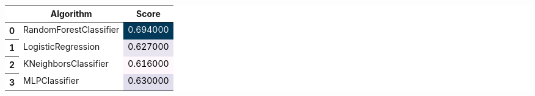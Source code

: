 <style type="text/css">
#T_01d28_row0_col1 {
  background-color: #023858;
  color: #f1f1f1;
}
#T_01d28_row1_col1 {
  background-color: #e8e4f0;
  color: #000000;
}
#T_01d28_row2_col1 {
  background-color: #fff7fb;
  color: #000000;
}
#T_01d28_row3_col1 {
  background-color: #e0deed;
  color: #000000;
}
</style>
<table id="T_01d28">
  <thead>
    <tr>
      <th class="blank level0" >&nbsp;</th>
      <th id="T_01d28_level0_col0" class="col_heading level0 col0" >Algorithm</th>
      <th id="T_01d28_level0_col1" class="col_heading level0 col1" >Score</th>
    </tr>
  </thead>
  <tbody>
    <tr>
      <th id="T_01d28_level0_row0" class="row_heading level0 row0" >0</th>
      <td id="T_01d28_row0_col0" class="data row0 col0" >RandomForestClassifier</td>
      <td id="T_01d28_row0_col1" class="data row0 col1" >0.694000</td>
    </tr>
    <tr>
      <th id="T_01d28_level0_row1" class="row_heading level0 row1" >1</th>
      <td id="T_01d28_row1_col0" class="data row1 col0" >LogisticRegression</td>
      <td id="T_01d28_row1_col1" class="data row1 col1" >0.627000</td>
    </tr>
    <tr>
      <th id="T_01d28_level0_row2" class="row_heading level0 row2" >2</th>
      <td id="T_01d28_row2_col0" class="data row2 col0" >KNeighborsClassifier</td>
      <td id="T_01d28_row2_col1" class="data row2 col1" >0.616000</td>
    </tr>
    <tr>
      <th id="T_01d28_level0_row3" class="row_heading level0 row3" >3</th>
      <td id="T_01d28_row3_col0" class="data row3 col0" >MLPClassifier</td>
      <td id="T_01d28_row3_col1" class="data row3 col1" >0.630000</td>
    </tr>
  </tbody>
</table>


